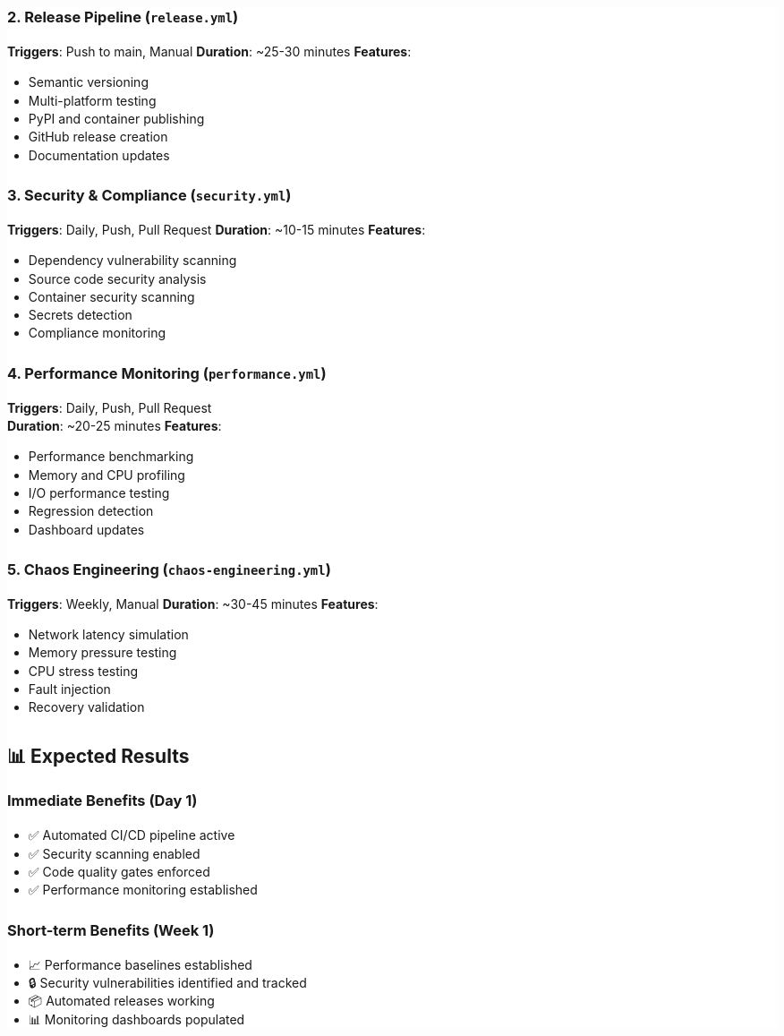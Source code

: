 ### 2. **Release Pipeline** (`release.yml`)  
**Triggers**: Push to main, Manual
**Duration**: ~25-30 minutes
**Features**:
- Semantic versioning
- Multi-platform testing
- PyPI and container publishing
- GitHub release creation
- Documentation updates

### 3. **Security & Compliance** (`security.yml`)
**Triggers**: Daily, Push, Pull Request
**Duration**: ~10-15 minutes
**Features**:
- Dependency vulnerability scanning
- Source code security analysis
- Container security scanning
- Secrets detection
- Compliance monitoring

### 4. **Performance Monitoring** (`performance.yml`)
**Triggers**: Daily, Push, Pull Request  
**Duration**: ~20-25 minutes
**Features**:
- Performance benchmarking
- Memory and CPU profiling
- I/O performance testing
- Regression detection
- Dashboard updates

### 5. **Chaos Engineering** (`chaos-engineering.yml`)
**Triggers**: Weekly, Manual
**Duration**: ~30-45 minutes
**Features**:
- Network latency simulation
- Memory pressure testing
- CPU stress testing
- Fault injection
- Recovery validation

## 📊 Expected Results

### Immediate Benefits (Day 1)
- ✅ Automated CI/CD pipeline active
- ✅ Security scanning enabled
- ✅ Code quality gates enforced
- ✅ Performance monitoring established

### Short-term Benefits (Week 1)
- 📈 Performance baselines established
- 🔒 Security vulnerabilities identified and tracked
- 📦 Automated releases working
- 📊 Monitoring dashboards populated
